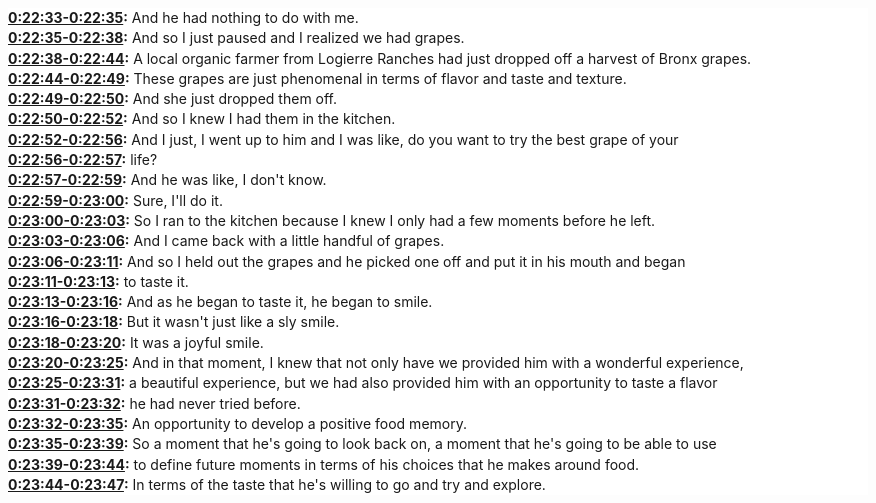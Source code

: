 **[0:22:33-0:22:35](https://soundcloud.com/farmerama-radio/farmerma-57-episode-57-fibreshed-uk-chestnuts-the-edible-schoolyard-and-welsh-poetry#t=0:22:33):**  And he had nothing to do with me.  
**[0:22:35-0:22:38](https://soundcloud.com/farmerama-radio/farmerma-57-episode-57-fibreshed-uk-chestnuts-the-edible-schoolyard-and-welsh-poetry#t=0:22:35):**  And so I just paused and I realized we had grapes.  
**[0:22:38-0:22:44](https://soundcloud.com/farmerama-radio/farmerma-57-episode-57-fibreshed-uk-chestnuts-the-edible-schoolyard-and-welsh-poetry#t=0:22:38):**  A local organic farmer from Logierre Ranches had just dropped off a harvest of Bronx grapes.  
**[0:22:44-0:22:49](https://soundcloud.com/farmerama-radio/farmerma-57-episode-57-fibreshed-uk-chestnuts-the-edible-schoolyard-and-welsh-poetry#t=0:22:44):**  These grapes are just phenomenal in terms of flavor and taste and texture.  
**[0:22:49-0:22:50](https://soundcloud.com/farmerama-radio/farmerma-57-episode-57-fibreshed-uk-chestnuts-the-edible-schoolyard-and-welsh-poetry#t=0:22:49):**  And she just dropped them off.  
**[0:22:50-0:22:52](https://soundcloud.com/farmerama-radio/farmerma-57-episode-57-fibreshed-uk-chestnuts-the-edible-schoolyard-and-welsh-poetry#t=0:22:50):**  And so I knew I had them in the kitchen.  
**[0:22:52-0:22:56](https://soundcloud.com/farmerama-radio/farmerma-57-episode-57-fibreshed-uk-chestnuts-the-edible-schoolyard-and-welsh-poetry#t=0:22:52):**  And I just, I went up to him and I was like, do you want to try the best grape of your  
**[0:22:56-0:22:57](https://soundcloud.com/farmerama-radio/farmerma-57-episode-57-fibreshed-uk-chestnuts-the-edible-schoolyard-and-welsh-poetry#t=0:22:56):**  life?  
**[0:22:57-0:22:59](https://soundcloud.com/farmerama-radio/farmerma-57-episode-57-fibreshed-uk-chestnuts-the-edible-schoolyard-and-welsh-poetry#t=0:22:57):**  And he was like, I don't know.  
**[0:22:59-0:23:00](https://soundcloud.com/farmerama-radio/farmerma-57-episode-57-fibreshed-uk-chestnuts-the-edible-schoolyard-and-welsh-poetry#t=0:22:59):**  Sure, I'll do it.  
**[0:23:00-0:23:03](https://soundcloud.com/farmerama-radio/farmerma-57-episode-57-fibreshed-uk-chestnuts-the-edible-schoolyard-and-welsh-poetry#t=0:23:00):**  So I ran to the kitchen because I knew I only had a few moments before he left.  
**[0:23:03-0:23:06](https://soundcloud.com/farmerama-radio/farmerma-57-episode-57-fibreshed-uk-chestnuts-the-edible-schoolyard-and-welsh-poetry#t=0:23:03):**  And I came back with a little handful of grapes.  
**[0:23:06-0:23:11](https://soundcloud.com/farmerama-radio/farmerma-57-episode-57-fibreshed-uk-chestnuts-the-edible-schoolyard-and-welsh-poetry#t=0:23:06):**  And so I held out the grapes and he picked one off and put it in his mouth and began  
**[0:23:11-0:23:13](https://soundcloud.com/farmerama-radio/farmerma-57-episode-57-fibreshed-uk-chestnuts-the-edible-schoolyard-and-welsh-poetry#t=0:23:11):**  to taste it.  
**[0:23:13-0:23:16](https://soundcloud.com/farmerama-radio/farmerma-57-episode-57-fibreshed-uk-chestnuts-the-edible-schoolyard-and-welsh-poetry#t=0:23:13):**  And as he began to taste it, he began to smile.  
**[0:23:16-0:23:18](https://soundcloud.com/farmerama-radio/farmerma-57-episode-57-fibreshed-uk-chestnuts-the-edible-schoolyard-and-welsh-poetry#t=0:23:16):**  But it wasn't just like a sly smile.  
**[0:23:18-0:23:20](https://soundcloud.com/farmerama-radio/farmerma-57-episode-57-fibreshed-uk-chestnuts-the-edible-schoolyard-and-welsh-poetry#t=0:23:18):**  It was a joyful smile.  
**[0:23:20-0:23:25](https://soundcloud.com/farmerama-radio/farmerma-57-episode-57-fibreshed-uk-chestnuts-the-edible-schoolyard-and-welsh-poetry#t=0:23:20):**  And in that moment, I knew that not only have we provided him with a wonderful experience,  
**[0:23:25-0:23:31](https://soundcloud.com/farmerama-radio/farmerma-57-episode-57-fibreshed-uk-chestnuts-the-edible-schoolyard-and-welsh-poetry#t=0:23:25):**  a beautiful experience, but we had also provided him with an opportunity to taste a flavor  
**[0:23:31-0:23:32](https://soundcloud.com/farmerama-radio/farmerma-57-episode-57-fibreshed-uk-chestnuts-the-edible-schoolyard-and-welsh-poetry#t=0:23:31):**  he had never tried before.  
**[0:23:32-0:23:35](https://soundcloud.com/farmerama-radio/farmerma-57-episode-57-fibreshed-uk-chestnuts-the-edible-schoolyard-and-welsh-poetry#t=0:23:32):**  An opportunity to develop a positive food memory.  
**[0:23:35-0:23:39](https://soundcloud.com/farmerama-radio/farmerma-57-episode-57-fibreshed-uk-chestnuts-the-edible-schoolyard-and-welsh-poetry#t=0:23:35):**  So a moment that he's going to look back on, a moment that he's going to be able to use  
**[0:23:39-0:23:44](https://soundcloud.com/farmerama-radio/farmerma-57-episode-57-fibreshed-uk-chestnuts-the-edible-schoolyard-and-welsh-poetry#t=0:23:39):**  to define future moments in terms of his choices that he makes around food.  
**[0:23:44-0:23:47](https://soundcloud.com/farmerama-radio/farmerma-57-episode-57-fibreshed-uk-chestnuts-the-edible-schoolyard-and-welsh-poetry#t=0:23:44):**  In terms of the taste that he's willing to go and try and explore.  